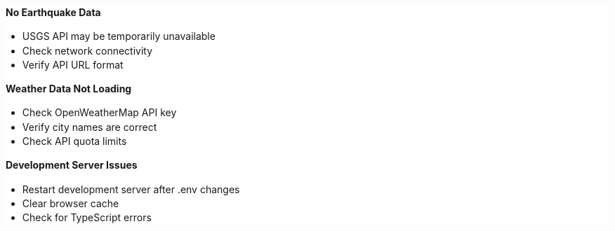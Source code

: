 **No Earthquake Data**
- USGS API may be temporarily unavailable
- Check network connectivity
- Verify API URL format

**Weather Data Not Loading**
- Check OpenWeatherMap API key
- Verify city names are correct
- Check API quota limits

**Development Server Issues**
- Restart development server after .env changes
- Clear browser cache
- Check for TypeScript errors
